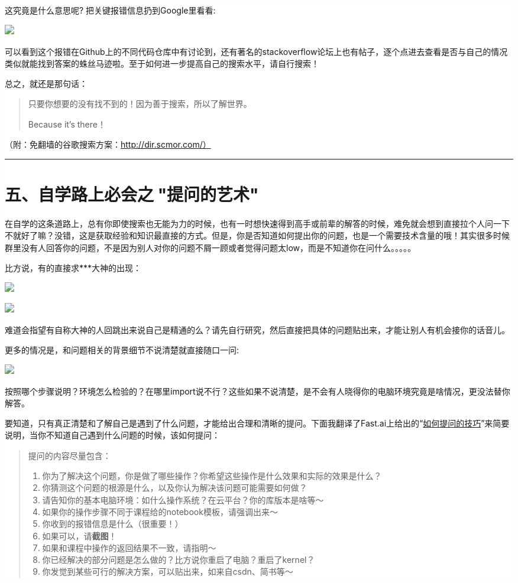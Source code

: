 这究竟是什么意思呢? 把关键报错信息扔到Google里看看:

![](https://i.loli.net/2018/01/16/5a5d9fdad7099.png)



可以看到这个报错在Github上的不同代码仓库中有讨论到，还有著名的stackoverflow论坛上也有帖子，逐个点进去查看是否与自己的情况类似就能找到答案的蛛丝马迹啦。至于如何进一步提高自己的搜索水平，请自行搜索！



总之，就还是那句话：

> 只要你想要的没有找不到的！因为善于搜索，所以了解世界。
>
> Because it’s there！

（附：免翻墙的谷歌搜索方案：http://dir.scmor.com/）



---

# 五、自学路上必会之 "提问的艺术"

在自学的这条道路上，总有你即使搜索也无能为力的时候，也有一时想快速得到高手或前辈的解答的时候，难免就会想到直接拉个人问一下不就好了嘛？没错，这是获取经验和知识最直接的方式。但是，你是否知道如何提出你的问题，也是一个需要技术含量的哦！其实很多时候群里没有人回答你的问题，不是因为别人对你的问题不屑一顾或者觉得问题太low，而是不知道你在问什么。。。。。



比方说，有的直接求***大神的出现：

![](https://i.loli.net/2018/01/16/5a5dabdf6d8f0.png)

![](https://i.loli.net/2018/01/16/5a5db1743a260.png)



难道会指望有自称大神的人回跳出来说自己是精通的么？请先自行研究，然后直接把具体的问题贴出来，才能让别人有机会接你的话音儿。



更多的情况是，和问题相关的背景细节不说清楚就直接随口一问:

![](https://i.loli.net/2018/01/16/5a5db592d16de.png)

按照哪个步骤说明？环境怎么检验的？在哪里import说不行？这些如果不说清楚，是不会有人晓得你的电脑环境究竟是啥情况，更没法替你解答。



要知道，只有真正清楚和了解自己是遇到了什么问题，才能给出合理和清晰的提问。下面我翻译了Fast.ai上给出的“[如何提问的技巧]( http://wiki.fast.ai/index.php/How_to_ask_for_Help)”来简要说明，当你不知道自己遇到什么问题的时候，该如何提问：

> 提问的内容尽量包含：
>
> 1. 你为了解决这个问题，你是做了哪些操作？你希望这些操作是什么效果和实际的效果是什么？
> 2. 你猜测这个问题的根源是什么，以及你认为解决该问题可能需要如何做？
> 3. 请告知你的基本电脑环境：如什么操作系统？在云平台？你的库版本是啥等～
> 4. 如果你的操作步骤不同于课程给的notebook模板，请强调出来～
> 5. 你收到的报错信息是什么（很重要！）
> 6. 如果可以，请**截图**！
> 7. 如果和课程中操作的返回结果不一致，请指明～
> 8. 你已经解决的部分问题是怎么做的？比方说你重启了电脑？重启了kernel？
> 9. 你发觉到某些可行的解决方案，可以贴出来，如来自csdn、简书等～
